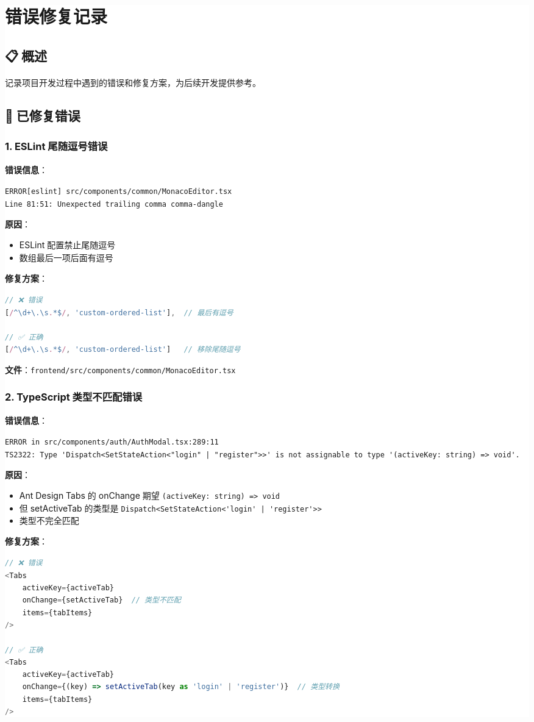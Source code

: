 # 错误修复记录

## 📋 概述

记录项目开发过程中遇到的错误和修复方案，为后续开发提供参考。

## 🐛 已修复错误

### 1. ESLint 尾随逗号错误

**错误信息**：

```
ERROR[eslint] src/components/common/MonacoEditor.tsx
Line 81:51: Unexpected trailing comma comma-dangle
```

**原因**：

- ESLint 配置禁止尾随逗号
- 数组最后一项后面有逗号

**修复方案**：

```typescript
// ❌ 错误
[/^\d+\.\s.*$/, 'custom-ordered-list'],  // 最后有逗号

// ✅ 正确
[/^\d+\.\s.*$/, 'custom-ordered-list']   // 移除尾随逗号
```

**文件**：`frontend/src/components/common/MonacoEditor.tsx`

### 2. TypeScript 类型不匹配错误

**错误信息**：

```
ERROR in src/components/auth/AuthModal.tsx:289:11
TS2322: Type 'Dispatch<SetStateAction<"login" | "register">>' is not assignable to type '(activeKey: string) => void'.
```

**原因**：

- Ant Design Tabs 的 onChange 期望 `(activeKey: string) => void`
- 但 setActiveTab 的类型是 `Dispatch<SetStateAction<'login' | 'register'>>`
- 类型不完全匹配

**修复方案**：

```typescript
// ❌ 错误
<Tabs
    activeKey={activeTab}
    onChange={setActiveTab}  // 类型不匹配
    items={tabItems}
/>

// ✅ 正确
<Tabs
    activeKey={activeTab}
    onChange={(key) => setActiveTab(key as 'login' | 'register')}  // 类型转换
    items={tabItems}
/>
```
